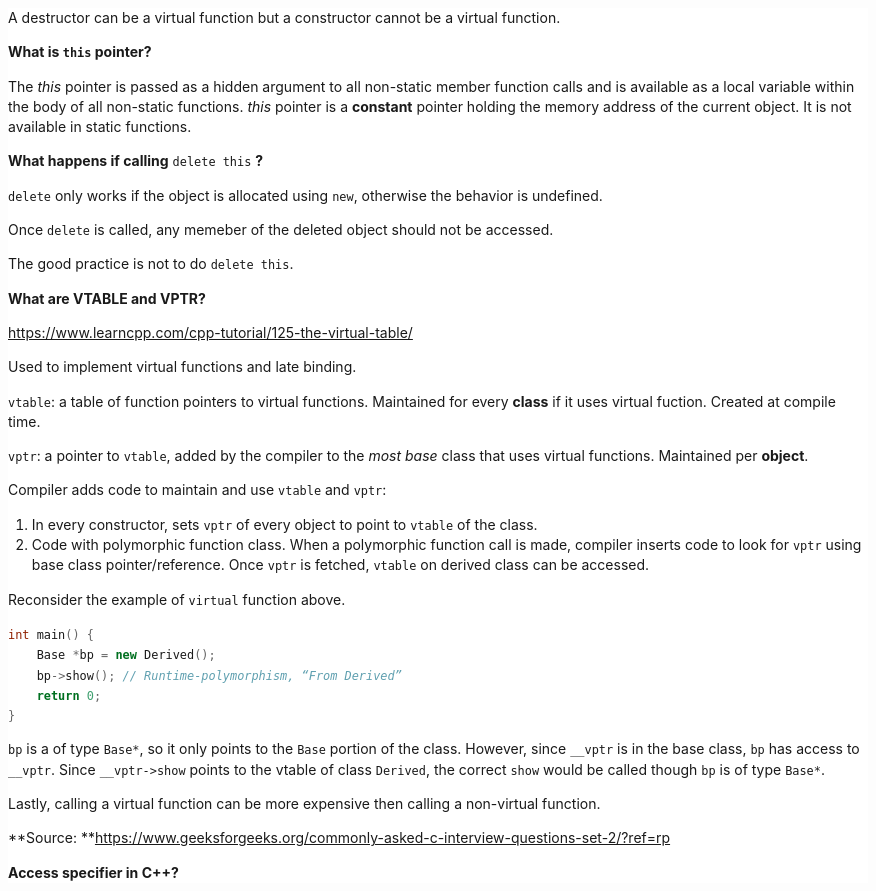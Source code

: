 A destructor can be a virtual function but a constructor cannot be a virtual function.



**What is `this` pointer?** 

The *this* pointer is passed as a hidden argument to all non-static member function calls and is available as a local variable within the body of all non-static functions. *this* pointer is a **constant** pointer holding the memory address of the current object. It is not available in static functions.

**What happens if calling** `delete this` **?**

`delete` only works if the object is allocated using `new`, otherwise the behavior is undefined.

Once `delete` is called, any memeber of the deleted object should not be accessed.

The good practice is not to do `delete this`.

**What are VTABLE and VPTR?**

https://www.learncpp.com/cpp-tutorial/125-the-virtual-table/

Used to implement virtual functions and late binding.

`vtable`: a table of function pointers to virtual functions. Maintained for every **class** if it uses virtual fuction. Created at compile time.

`vptr`: a pointer to `vtable`, added by the compiler to the *most base* class that uses virtual functions. Maintained per **object**. 

Compiler adds code to maintain and use `vtable` and `vptr`:

1. In every constructor, sets `vptr` of every object to point to `vtable` of the class.
2. Code with polymorphic function class. When a polymorphic function call is made, compiler inserts code to look for `vptr` using base class pointer/reference. Once `vptr` is fetched, `vtable` on derived class can be accessed. 

Reconsider the example of `virtual` function above.

```c++
int main() {	
    Base *bp = new Derived();	
    bp->show(); // Runtime-polymorphism, “From Derived”	
    return 0;
}
```

`bp` is a of type `Base*`, so it only points to the `Base` portion of the class. However, since `__vptr` is in the base class, `bp` has access to `__vptr`. Since `__vptr->show` points to the vtable of class `Derived`, the correct `show` would be called though `bp` is of type `Base*`.  

Lastly, calling a virtual function can be more expensive then calling a non-virtual function.







**Source: **https://www.geeksforgeeks.org/commonly-asked-c-interview-questions-set-2/?ref=rp

**Access specifier in C++?**
